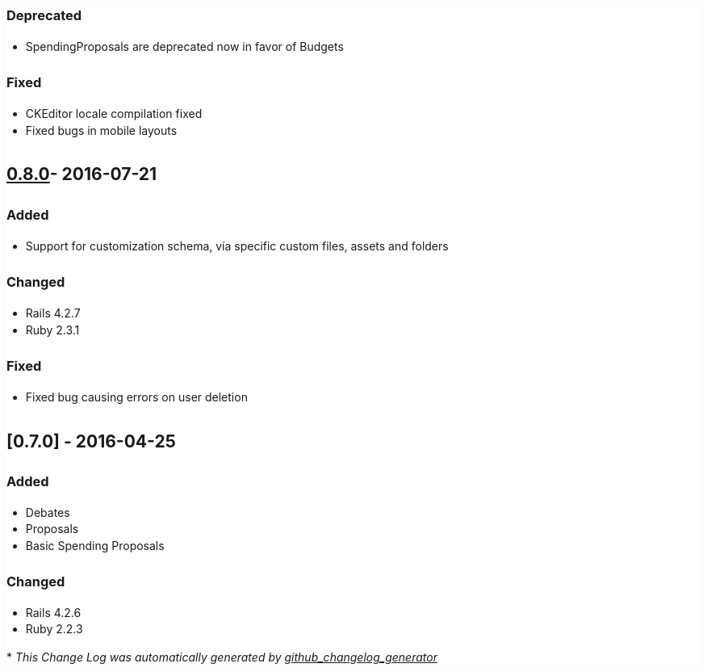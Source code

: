 ### Deprecated
- SpendingProposals are deprecated now in favor of Budgets

### Fixed
- CKEditor locale compilation fixed
- Fixed bugs in mobile layouts

## [0.8.0](https://github.com/consul/consul/compare/v0.7...v0.8)- 2016-07-21
### Added
- Support for customization schema, vía specific custom files, assets and folders

### Changed
- Rails 4.2.7
- Ruby 2.3.1

### Fixed
- Fixed bug causing errors on user deletion

## [0.7.0] - 2016-04-25
### Added
- Debates
- Proposals
- Basic Spending Proposals

### Changed
- Rails 4.2.6
- Ruby 2.2.3

[Unreleased]: https://github.com/consul/consul/compare/v0.13...consul:master
[0.13.0]: https://github.com/consul/consul/compare/v0.12...v0.13
[0.12.0]: https://github.com/consul/consul/compare/v0.11...v0.12
[0.11.0]: https://github.com/consul/consul/compare/v0.10...v0.11
[0.10.0]: https://github.com/consul/consul/compare/v0.9...v0.10
[0.9.0]: https://github.com/consul/consul/compare/v0.8...v0.9
[0.8.0]: https://github.com/consul/consul/compare/v0.7...v0.8


\* *This Change Log was automatically generated by [github_changelog_generator](https://github.com/skywinder/Github-Changelog-Generator)*